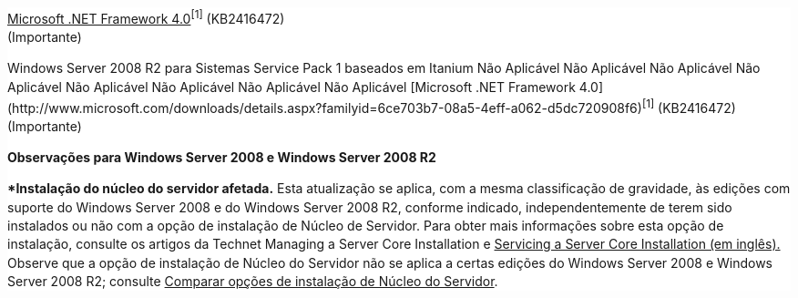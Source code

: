 [Microsoft .NET Framework 4.0](http://www.microsoft.com/downloads/details.aspx?familyid=6ce703b7-08a5-4eff-a062-d5dc720908f6)<sup>[1]</sup>
(KB2416472)  
(Importante)
</td>
</tr>
<tr class="alternateRow">
<td style="border:1px solid black;">
Windows Server 2008 R2 para Sistemas Service Pack 1 baseados em Itanium
</td>
<td style="border:1px solid black;">
Não Aplicável
</td>
<td style="border:1px solid black;">
Não Aplicável
</td>
<td style="border:1px solid black;">
Não Aplicável
</td>
<td style="border:1px solid black;">
Não Aplicável
</td>
<td style="border:1px solid black;">
Não Aplicável
</td>
<td style="border:1px solid black;">
Não Aplicável
</td>
<td style="border:1px solid black;">
Não Aplicável
</td>
<td style="border:1px solid black;">
Não Aplicável
</td>
<td style="border:1px solid black;">
[Microsoft .NET Framework 4.0](http://www.microsoft.com/downloads/details.aspx?familyid=6ce703b7-08a5-4eff-a062-d5dc720908f6)<sup>[1]</sup>
(KB2416472)  
(Importante)
</td>
</tr>
</table>
 
**Observações para Windows Server 2008 e Windows Server 2008 R2**

**\*Instalação do núcleo do servidor afetada.** Esta atualização se aplica, com a mesma classificação de gravidade, às edições com suporte do Windows Server 2008 e do Windows Server 2008 R2, conforme indicado, independentemente de terem sido instalados ou não com a opção de instalação de Núcleo de Servidor. Para obter mais informações sobre esta opção de instalação, consulte os artigos da Technet Managing a Server Core Installation e [Servicing a Server Core Installation (em inglês).](http://technet.microsoft.com/en-us/library/ff698994(ws.10).aspx) Observe que a opção de instalação de Núcleo do Servidor não se aplica a certas edições do Windows Server 2008 e Windows Server 2008 R2; consulte [Comparar opções de instalação de Núcleo do Servidor](http://www.microsoft.com/windowsserver2008/en/us/compare-core-installation.aspx).
